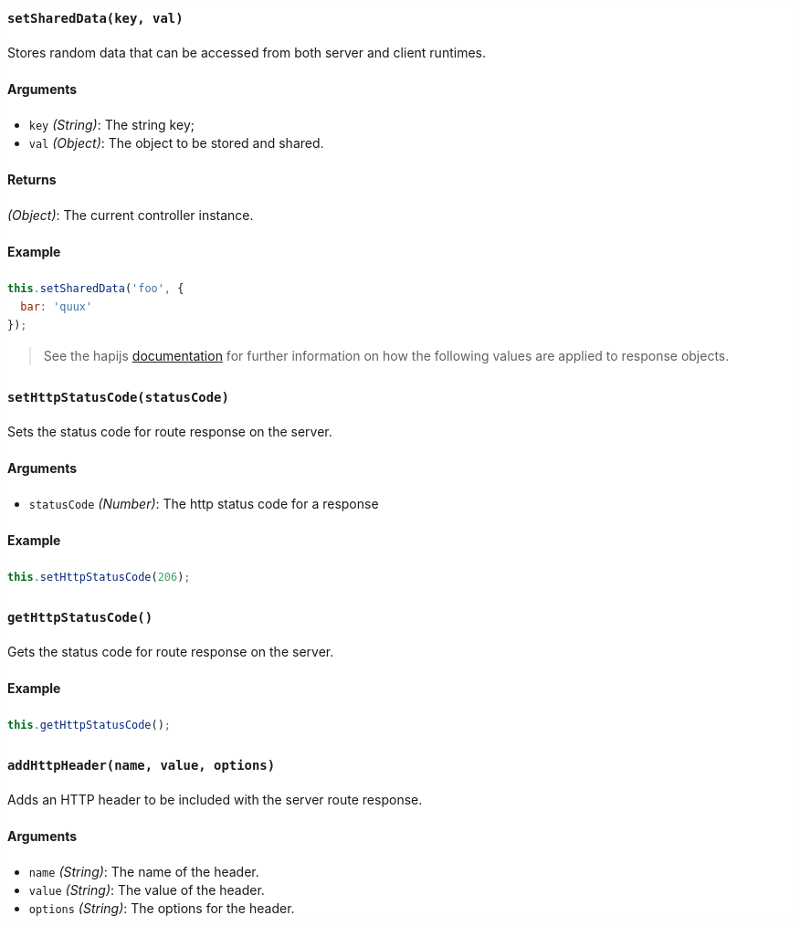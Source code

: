 ### <a name="setSharedData"></a>`setSharedData(key, val)`

Stores random data that can be accessed from both server and client runtimes.

#### Arguments

- `key` *(String)*: The string key;
- `val` *(Object)*: The object to be stored and shared.

#### Returns

*(Object)*: The current controller instance.

#### Example

```javascript
this.setSharedData('foo', {
  bar: 'quux'
});
```

> See the hapijs [documentation](http://hapijs.com/api/) for further information on how the
following values are applied to response objects.

### <a name="setHttpStatusCode"></a>`setHttpStatusCode(statusCode)`

Sets the status code for route response on the server.

#### Arguments

- `statusCode` *(Number)*: The http status code for a response

#### Example

```javascript
this.setHttpStatusCode(206);
```

### <a name="getHttpStatusCode"></a>`getHttpStatusCode()`

Gets the status code for route response on the server.

#### Example

```javascript
this.getHttpStatusCode();
```

### <a name="addHttpHeader"></a>`addHttpHeader(name, value, options)`

Adds an HTTP header to be included with the server route response.

#### Arguments
- `name` *(String)*: The name of the header.
- `value` *(String)*: The value of the header.
- `options` *(String)*: The options for the header.
